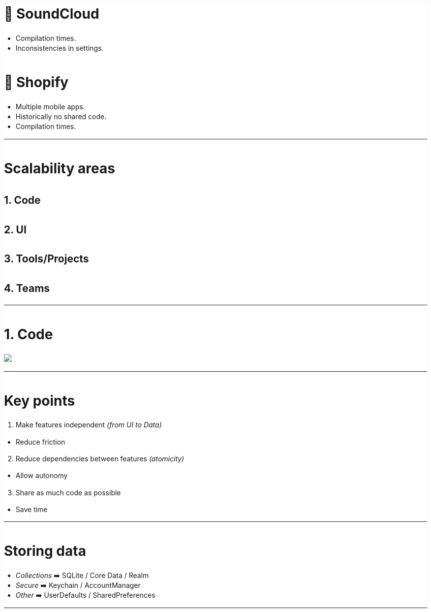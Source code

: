 
# 🎸 SoundCloud
- Compilation times.
- Inconsistencies in settings.

# 🛒 Shopify
- Multiple mobile apps.
- Historically no shared code.
- Compilation times.

---

# Scalability areas

## **1.** Code
## **2.** UI
## **3.** Tools/Projects
## **4.** Teams

---

# 1. Code

![](images/code.jpg)

---

# Key points

1. Make features independent *(from UI to Data)*
 - Reduce friction
2. Reduce dependencies between features *(atomicity)*
 - Allow autonomy
3. Share as much code as possible
 - Save time

---

# Storing data
- *Collections* ➡️ SQLite / Core Data / Realm
- *Secure* ➡️ Keychain / AccountManager
- *Other* ➡️ UserDefaults / SharedPreferences

---
